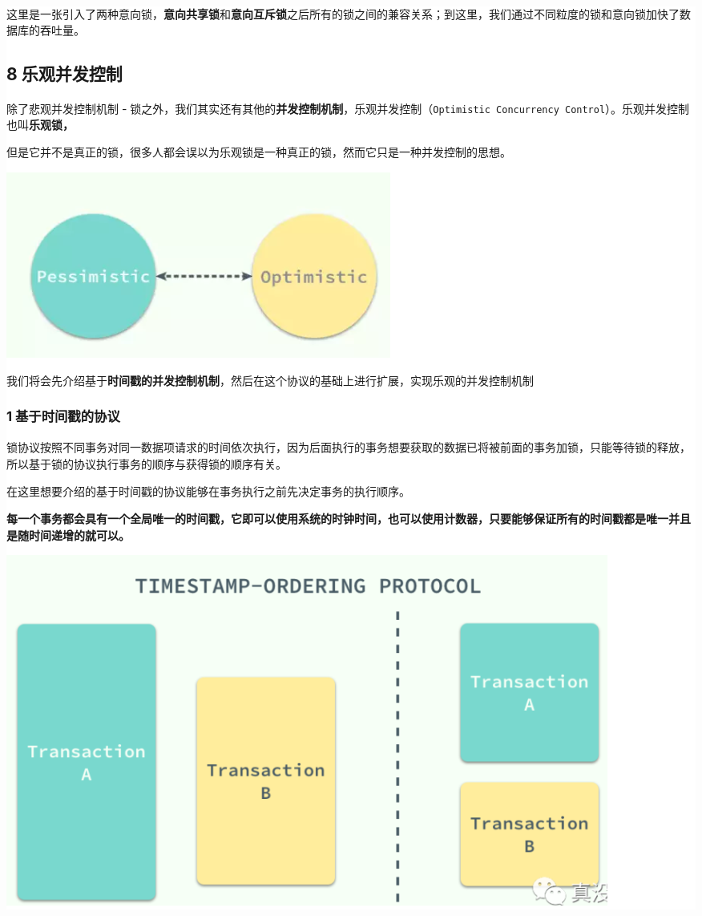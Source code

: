 
这里是一张引入了两种意向锁，**意向共享锁**和**意向互斥锁**之后所有的锁之间的兼容关系；到这里，我们通过不同粒度的锁和意向锁加快了数据库的吞吐量。

## **8 乐观并发控制**

除了悲观并发控制机制 - 锁之外，我们其实还有其他的**并发控制机制**，乐观并发控制（`Optimistic Concurrency Control`）。乐观并发控制也叫**乐观锁，**

但是它并不是真正的锁，很多人都会误以为乐观锁是一种真正的锁，然而它只是一种并发控制的思想。

![Alt Image Text](../images/5_15.png "Body image")

我们将会先介绍基于**时间戳的并发控制机制**，然后在这个协议的基础上进行扩展，实现乐观的并发控制机制

### **1 基于时间戳的协议**

锁协议按照不同事务对同一数据项请求的时间依次执行，因为后面执行的事务想要获取的数据已将被前面的事务加锁，只能等待锁的释放，所以基于锁的协议执行事务的顺序与获得锁的顺序有关。

在这里想要介绍的基于时间戳的协议能够在事务执行之前先决定事务的执行顺序。

**每一个事务都会具有一个全局唯一的时间戳，它即可以使用系统的时钟时间，也可以使用计数器，只要能够保证所有的时间戳都是唯一并且是随时间递增的就可以。**

![Alt Image Text](../images/5_16.png "Body image")
